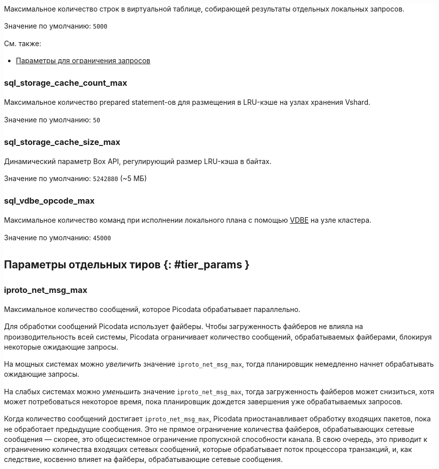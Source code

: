 Максимальное количество строк в виртуальной таблице, собирающей результаты
отдельных локальных запросов.

Значение по умолчанию: `5000`

См. также:

* [Параметры для ограничения запросов](sql/non_block.md#query_limitations)

### sql_storage_cache_count_max

Максимальное количество prepared statement-ов для размещения в LRU-кэше
на узлах хранения Vshard.

Значение по умолчанию: `50`

### sql_storage_cache_size_max

Динамический параметр Box API, регулирующий размер LRU-кэша в байтах.

Значение по умолчанию: `5242880` (~5 МБ)


### sql_vdbe_opcode_max

Максимальное количество команд при исполнении локального плана с помощью
[VDBE] на узле кластера.

Значение по умолчанию: `45000`


## Параметры отдельных тиров {: #tier_params }

### iproto_net_msg_max


Максимальное количество сообщений, которое Picodata обрабатывает параллельно.

Для обработки сообщений Picodata использует файберы. Чтобы загруженность
файберов не влияла на производительность всей системы, Picodata ограничивает
количество сообщений, обрабатываемых файберами, блокируя некоторые ожидающие
запросы.

На мощных системах можно *увеличить* значение `iproto_net_msg_max`,
тогда планировщик немедленно начнет обрабатывать ожидающие запросы.

На слабых системах можно *уменьшить* значение `iproto_net_msg_max`,
тогда загруженность файберов может снизиться, хотя может потребоваться
некоторое время, пока планировщик дождется завершения уже обрабатываемых
запросов.

Когда количество сообщений достигает `iproto_net_msg_max`, Picodata
приостанавливает обработку входящих пакетов, пока не обработает предыдущие
сообщения. Это не прямое ограничение количества файберов, обрабатывающих
сетевые сообщения — скорее, это общесистемное ограничение пропускной
способности канала. В свою очередь, это приводит к ограничению количества
входящих сетевых сообщений, которые обрабатывает поток процессора транзакций,
и, как следствие, косвенно влияет на файберы, обрабатывающие сетевые сообщения.


[ALTER SYSTEM]: ../reference/sql/alter_system.md
[тирам]: ../overview/glossary.md#tier
[блокируется]: ../admin/access_control.md#block_user
[компактизирован]: ../overview/glossary.md#raft_log_compaction
[VDBE]: https://www.sqlite.org/vdbe.html